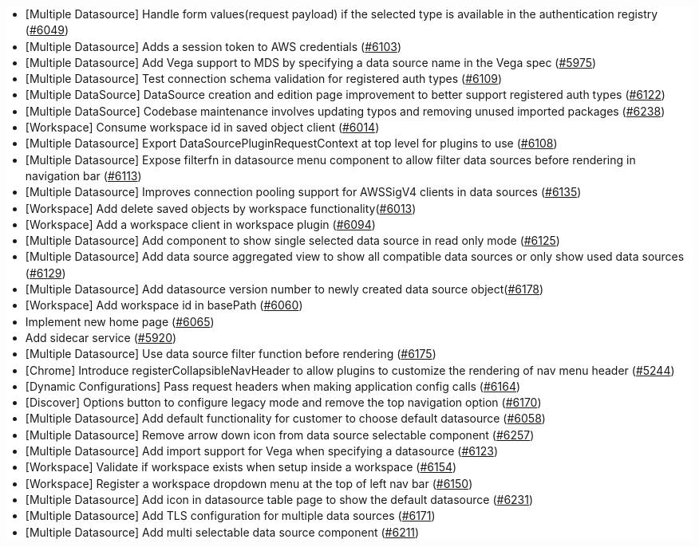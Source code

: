 - [Multiple Datasource] Handle form values(request payload) if the selected type is available in the authentication registry ([#6049](https://github.com/opensearch-project/OpenSearch-Dashboards/pull/6049))
- [Multiple Datasource] Adds a session token to AWS credentials ([#6103](https://github.com/opensearch-project/OpenSearch-Dashboards/pull/6103))
- [Multiple Datasource] Add Vega support to MDS by specifying a data source name in the Vega spec ([#5975](https://github.com/opensearch-project/OpenSearch-Dashboards/pull/5975))
- [Multiple Datasource] Test connection schema validation for registered auth types ([#6109](https://github.com/opensearch-project/OpenSearch-Dashboards/pull/6109))
- [Multiple DataSource] DataSource creation and edition page improvement to better support registered auth types ([#6122](https://github.com/opensearch-project/OpenSearch-Dashboards/pull/6122))
- [Multiple DataSource] Codebase maintenance involves updating typos and removing unused imported packages ([#6238](https://github.com/opensearch-project/OpenSearch-Dashboards/pull/6238))
- [Workspace] Consume workspace id in saved object client ([#6014](https://github.com/opensearch-project/OpenSearch-Dashboards/pull/6014))
- [Multiple Datasource] Export DataSourcePluginRequestContext at top level for plugins to use ([#6108](https://github.com/opensearch-project/OpenSearch-Dashboards/pull/6108))
- [Multiple Datasource] Expose filterfn in datasource menu component to allow filter data sources before rendering in navigation bar ([#6113](https://github.com/opensearch-project/OpenSearch-Dashboards/pull/6113))
- [Multiple Datasource] Improves connection pooling support for AWSSigV4 clients in data sources ([#6135](https://github.com/opensearch-project/OpenSearch-Dashboards/pull/6135))
- [Workspace] Add delete saved objects by workspace functionality([#6013](https://github.com/opensearch-project/OpenSearch-Dashboards/pull/6013))
- [Workspace] Add a workspace client in workspace plugin ([#6094](https://github.com/opensearch-project/OpenSearch-Dashboards/pull/6094))
- [Multiple Datasource] Add component to show single selected data source in read only mode ([#6125](https://github.com/opensearch-project/OpenSearch-Dashboards/pull/6125))
- [Multiple Datasource] Add data source aggregated view to show all compatible data sources or only show used data sources ([#6129](https://github.com/opensearch-project/OpenSearch-Dashboards/pull/6129))
- [Multiple Datasource] Add datasource version number to newly created data source object([#6178](https://github.com/opensearch-project/OpenSearch-Dashboards/pull/6178))
- [Workspace] Add workspace id in basePath ([#6060](https://github.com/opensearch-project/OpenSearch-Dashboards/pull/6060))
- Implement new home page ([#6065](https://github.com/opensearch-project/OpenSearch-Dashboards/pull/6065))
- Add sidecar service ([#5920](https://github.com/opensearch-project/OpenSearch-Dashboards/pull/5920))
- [Multiple Datasource] Use data source filter function before rendering ([#6175](https://github.com/opensearch-project/OpenSearch-Dashboards/pull/6175))
- [Chrome] Introduce registerCollapsibleNavHeader to allow plugins to customize the rendering of nav menu header ([#5244](https://github.com/opensearch-project/OpenSearch-Dashboards/pull/5244))
- [Dynamic Configurations] Pass request headers when making application config calls ([#6164](https://github.com/opensearch-project/OpenSearch-Dashboards/pull/6164))
- [Discover] Options button to configure legacy mode and remove the top navigation option ([#6170](https://github.com/opensearch-project/OpenSearch-Dashboards/pull/6170))
- [Multiple Datasource] Add default functionality for customer to choose default datasource ([#6058](https://github.com/opensearch-project/OpenSearch-Dashboards/issues/6058))
- [Multiple Datasource] Remove arrow down icon from data source selectable component ([#6257](https://github.com/opensearch-project/OpenSearch-Dashboards/pull/6257))
- [Multiple Datasource] Add import support for Vega when specifying a datasource ([#6123](https://github.com/opensearch-project/OpenSearch-Dashboards/pull/6123))
- [Workspace] Validate if workspace exists when setup inside a workspace ([#6154](https://github.com/opensearch-project/OpenSearch-Dashboards/pull/6154))
- [Workspace] Register a workspace dropdown menu at the top of left nav bar ([#6150](https://github.com/opensearch-project/OpenSearch-Dashboards/pull/6150))
- [Multiple Datasource] Add icon in datasource table page to show the default datasource ([#6231](https://github.com/opensearch-project/OpenSearch-Dashboards/pull/6231))
- [Multiple Datasource] Add TLS configuration for multiple data sources ([#6171](https://github.com/opensearch-project/OpenSearch-Dashboards/pull/6171))
- [Multiple Datasource] Add multi selectable data source component ([#6211](https://github.com/opensearch-project/OpenSearch-Dashboards/pull/6211))
